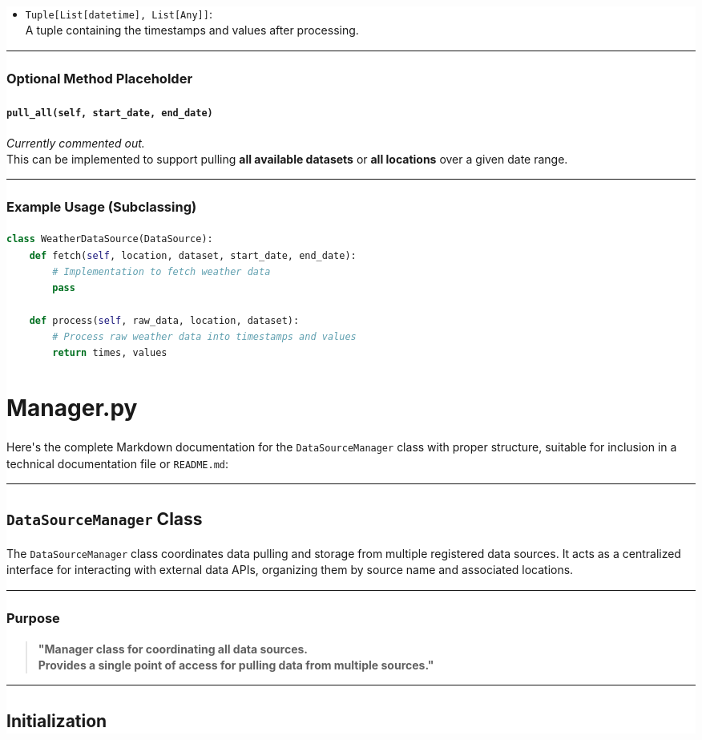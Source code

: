 - `Tuple[List[datetime], List[Any]]`:  
  A tuple containing the timestamps and values after processing.

---

### Optional Method Placeholder

#### `pull_all(self, start_date, end_date)`

*Currently commented out.*  
This can be implemented to support pulling **all available datasets** or **all locations** over a given date range.

---

### Example Usage (Subclassing)

```python
class WeatherDataSource(DataSource):
    def fetch(self, location, dataset, start_date, end_date):
        # Implementation to fetch weather data
        pass

    def process(self, raw_data, location, dataset):
        # Process raw weather data into timestamps and values
        return times, values
```



# Manager.py
Here's the complete Markdown documentation for the `DataSourceManager` class with proper structure, suitable for inclusion in a technical documentation file or `README.md`:

---

## `DataSourceManager` Class

The `DataSourceManager` class coordinates data pulling and storage from multiple registered data sources. It acts as a centralized interface for interacting with external data APIs, organizing them by source name and associated locations.

---

### Purpose

> **"Manager class for coordinating all data sources.  
> Provides a single point of access for pulling data from multiple sources."**

---

## Initialization
